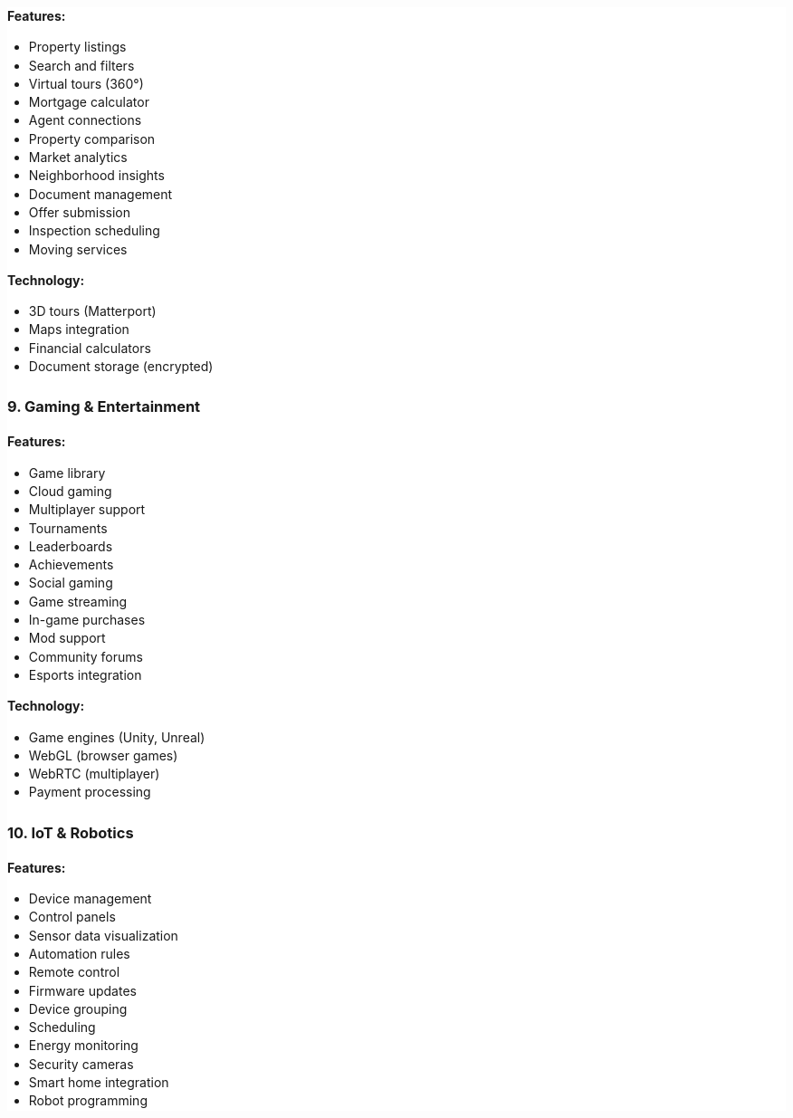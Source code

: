 **Features:**
- Property listings
- Search and filters
- Virtual tours (360°)
- Mortgage calculator
- Agent connections
- Property comparison
- Market analytics
- Neighborhood insights
- Document management
- Offer submission
- Inspection scheduling
- Moving services

**Technology:**
- 3D tours (Matterport)
- Maps integration
- Financial calculators
- Document storage (encrypted)

### 9. Gaming & Entertainment

**Features:**
- Game library
- Cloud gaming
- Multiplayer support
- Tournaments
- Leaderboards
- Achievements
- Social gaming
- Game streaming
- In-game purchases
- Mod support
- Community forums
- Esports integration

**Technology:**
- Game engines (Unity, Unreal)
- WebGL (browser games)
- WebRTC (multiplayer)
- Payment processing

### 10. IoT & Robotics

**Features:**
- Device management
- Control panels
- Sensor data visualization
- Automation rules
- Remote control
- Firmware updates
- Device grouping
- Scheduling
- Energy monitoring
- Security cameras
- Smart home integration
- Robot programming
